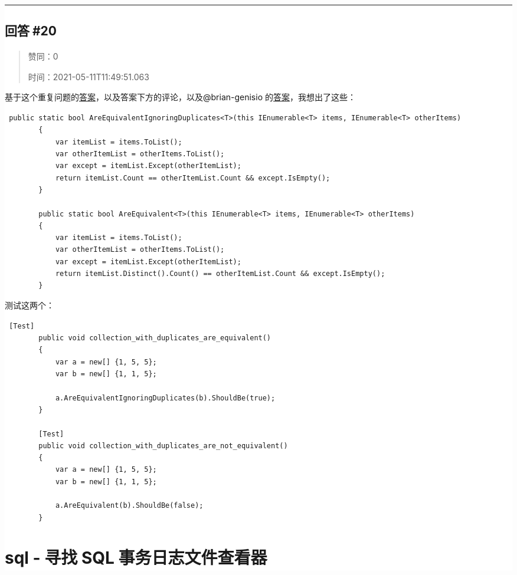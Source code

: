 * * *

## 回答 #20

> 赞同：0
> 
> 时间：2021-05-11T11:49:51.063

基于这个重复问题的[答案](https://stackoverflow.com/a/3670082/379279)，以及答案下方的评论，以及@brian-genisio 的[答案](https://stackoverflow.com/a/3669985/379279)，我想出了这些：

```
 public static bool AreEquivalentIgnoringDuplicates<T>(this IEnumerable<T> items, IEnumerable<T> otherItems)
        {
            var itemList = items.ToList();
            var otherItemList = otherItems.ToList();
            var except = itemList.Except(otherItemList);
            return itemList.Count == otherItemList.Count && except.IsEmpty();
        }

        public static bool AreEquivalent<T>(this IEnumerable<T> items, IEnumerable<T> otherItems)
        {
            var itemList = items.ToList();
            var otherItemList = otherItems.ToList();
            var except = itemList.Except(otherItemList);
            return itemList.Distinct().Count() == otherItemList.Count && except.IsEmpty();
        } 
```

测试这两个：

```
 [Test]
        public void collection_with_duplicates_are_equivalent()
        {
            var a = new[] {1, 5, 5};
            var b = new[] {1, 1, 5};

            a.AreEquivalentIgnoringDuplicates(b).ShouldBe(true); 
        }

        [Test]
        public void collection_with_duplicates_are_not_equivalent()
        {
            var a = new[] {1, 5, 5};
            var b = new[] {1, 1, 5};

            a.AreEquivalent(b).ShouldBe(false); 
        } 
```

# sql - 寻找 SQL 事务日志文件查看器
